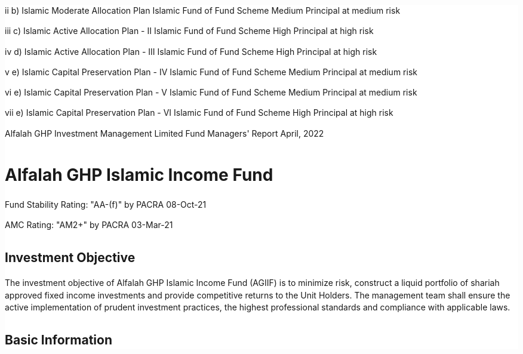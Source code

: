 ii
b) Islamic Moderate Allocation Plan
Islamic Fund of Fund Scheme
Medium
Principal at medium risk

iii
c) Islamic Active Allocation Plan - II
Islamic Fund of Fund Scheme
High
Principal at high risk

iv
d) Islamic Active Allocation Plan - III
Islamic Fund of Fund Scheme
High
Principal at high risk

v
e) Islamic Capital Preservation Plan - IV
Islamic Fund of Fund Scheme
Medium
Principal at medium risk

vi
e) Islamic Capital Preservation Plan - V
Islamic Fund of Fund Scheme
Medium
Principal at medium risk

vii
e) Islamic Capital Preservation Plan - VI
Islamic Fund of Fund Scheme
High
Principal at high risk

Alfalah GHP Investment Management Limited Fund Managers' Report April, 2022

# Alfalah GHP Islamic Income Fund

Fund Stability Rating: "AA-(f)" by PACRA 08-Oct-21

AMC Rating: "AM2+" by PACRA 03-Mar-21

## Investment Objective

The investment objective of Alfalah GHP Islamic Income Fund (AGIIF) is to minimize risk, construct a liquid portfolio of shariah approved fixed income investments and provide competitive returns to the Unit Holders. The management team shall ensure the active implementation of prudent investment practices, the highest professional standards and compliance with applicable laws.

## Basic Information
